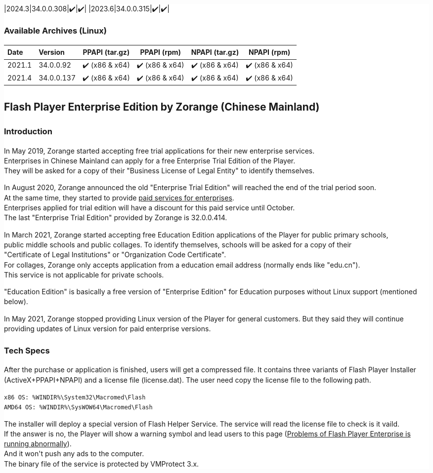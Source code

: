 |2024.3|34.0.0.308|:heavy_check_mark:|:heavy_check_mark:|
|2023.6|34.0.0.315|:heavy_check_mark:|:heavy_check_mark:|
### Available Archives (Linux)
|Date|Version|PPAPI (tar.gz)|PPAPI (rpm)|NPAPI (tar.gz)|NPAPI (rpm)|
|:---|:---|:----:|:----:|:----:|:----:|
|2021.1|34.0.0.92|:heavy_check_mark: (x86 & x64)|:heavy_check_mark: (x86 & x64)|:heavy_check_mark: (x86 & x64)|:heavy_check_mark: (x86 & x64)|
|2021.4|34.0.0.137|:heavy_check_mark: (x86 & x64)|:heavy_check_mark: (x86 & x64)|:heavy_check_mark: (x86 & x64)|:heavy_check_mark: (x86 & x64)|

## Flash Player Enterprise Edition by Zorange (Chinese Mainland)
### Introduction
In May 2019, Zorange started accepting free trial applications for their new enterprise services.</br>
Enterprises in Chinese Mainland can apply for a free Enterprise Trial Edition of the Player.</br>
They will be asked for a copy of their "Business License of Legal Entity" to identify themselves.</br>

In August 2020, Zorange announced the old "Enterprise Trial Edition" will reached the end of the trial period soon.</br>
At the same time, they started to provide [paid services for enterprises](https://www.flash.cn/enterprise/pay.html). </br>
Enterprises applied for trial edition will have a discount for this paid service until October.</br>
The last "Enterprise Trial Edition" provided by Zorange is 32.0.0.414.

In March 2021, Zorange started accepting free Education Edition applications of the Player for public primary schools, </br>
public middle schools and public collages. To identify themselves, schools will be asked for a copy of their</br>
"Certificate of Legal Institutions" or "Organization Code Certificate".</br>
For collages, Zorange only accepts application from a education email address (normally ends like "edu.cn").</br>
This service is not applicable for private schools.

"Education Edition" is basically a free version of "Enterprise Edition" for Education purposes without Linux support (mentioned below).

In May 2021, Zorange stopped providing Linux version of the Player for general customers. But they said they will
continue providing updates of Linux version for paid enterprise versions.

### Tech Specs
After the purchase or application is finished, users will get a compressed file.
It contains three variants of Flash Player Installer (ActiveX+PPAPI+NPAPI) and a license file (license.dat).
The user need copy the license file to the following path.
```
x86 OS: %WINDIR%\System32\Macromed\Flash
AMD64 OS: %WINDIR%\SysWOW64\Macromed\Flash
```
The installer will deploy a special version of Flash Helper Service. The service will read the license file to check is it vaild.</br>
If the answer is no, the Player will show a warning symbol and lead users to this page ([Problems of Flash Player Enterprise is running abnormally](https://www.flash.cn/enterprise/errordialog)).</br>
And it won't push any ads to the computer.</br>
The binary file of the service is protected by VMProtect 3.x.</br>
